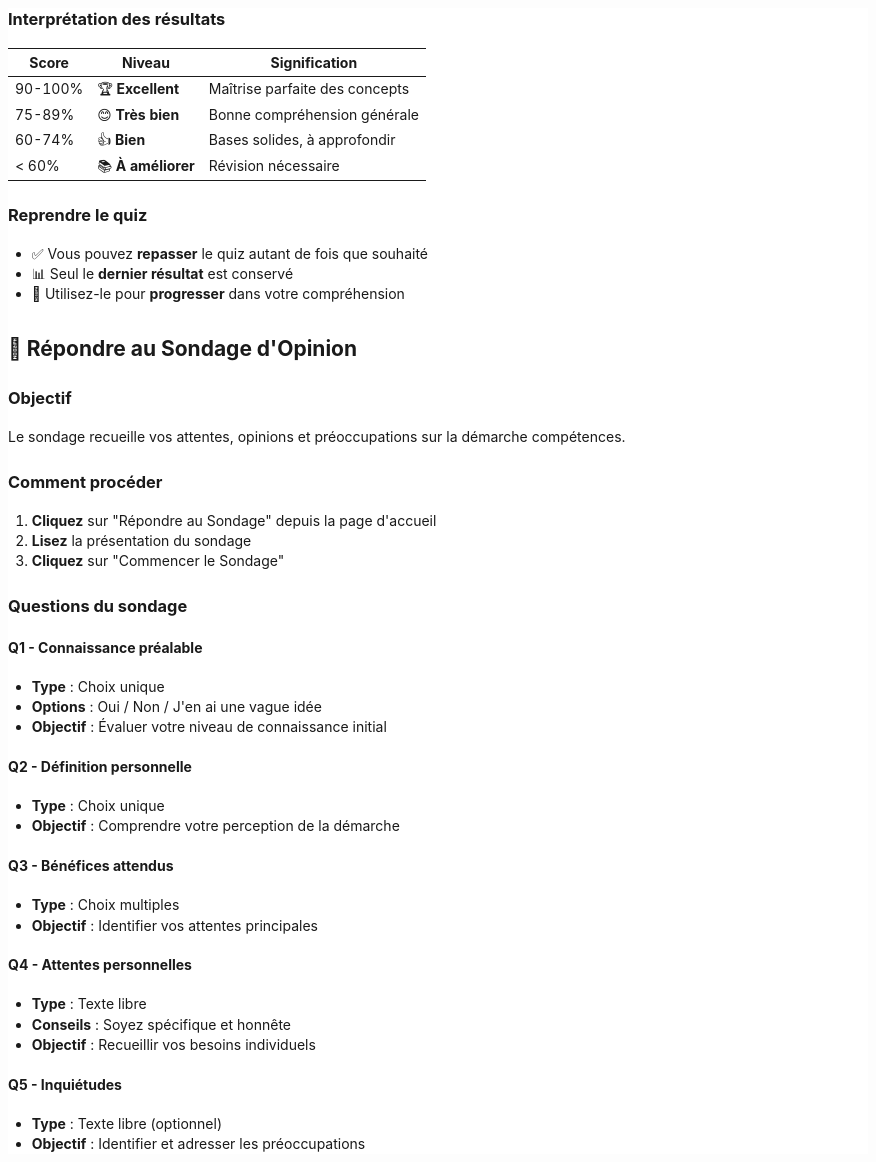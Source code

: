 ### Interprétation des résultats

| Score | Niveau | Signification |
|-------|--------|---------------|
| 90-100% | 🏆 **Excellent** | Maîtrise parfaite des concepts |
| 75-89% | 😊 **Très bien** | Bonne compréhension générale |
| 60-74% | 👍 **Bien** | Bases solides, à approfondir |
| < 60% | 📚 **À améliorer** | Révision nécessaire |

### Reprendre le quiz

- ✅ Vous pouvez **repasser** le quiz autant de fois que souhaité
- 📊 Seul le **dernier résultat** est conservé
- 💪 Utilisez-le pour **progresser** dans votre compréhension

## 💭 Répondre au Sondage d'Opinion

### Objectif
Le sondage recueille vos attentes, opinions et préoccupations sur la démarche compétences.

### Comment procéder

1. **Cliquez** sur "Répondre au Sondage" depuis la page d'accueil
2. **Lisez** la présentation du sondage
3. **Cliquez** sur "Commencer le Sondage"

### Questions du sondage

#### Q1 - Connaissance préalable
- **Type** : Choix unique
- **Options** : Oui / Non / J'en ai une vague idée
- **Objectif** : Évaluer votre niveau de connaissance initial

#### Q2 - Définition personnelle
- **Type** : Choix unique
- **Objectif** : Comprendre votre perception de la démarche

#### Q3 - Bénéfices attendus
- **Type** : Choix multiples
- **Objectif** : Identifier vos attentes principales

#### Q4 - Attentes personnelles
- **Type** : Texte libre
- **Conseils** : Soyez spécifique et honnête
- **Objectif** : Recueillir vos besoins individuels

#### Q5 - Inquiétudes
- **Type** : Texte libre (optionnel)
- **Objectif** : Identifier et adresser les préoccupations
